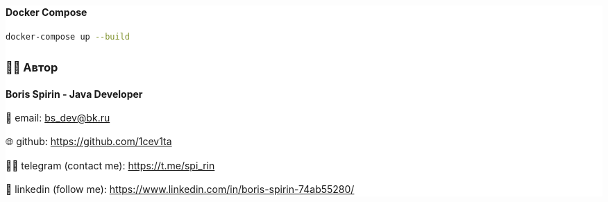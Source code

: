 **Docker Compose**

```bash
docker-compose up --build
```

### 👨‍💻 Автор

**Boris Spirin - Java Developer**

📧 email: bs_dev@bk.ru

🌐 github: https://github.com/1cev1ta

✍🏻 telegram (contact me): https://t.me/spi_rin

👋 linkedin (follow me): https://www.linkedin.com/in/boris-spirin-74ab55280/
